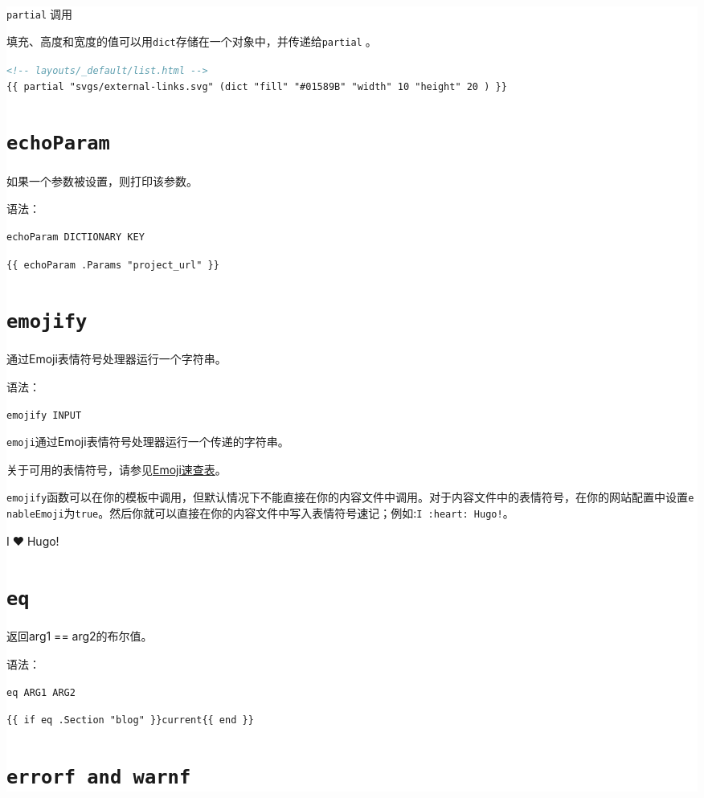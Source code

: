 `partial` 调用

填充、高度和宽度的值可以用`dict`存储在一个对象中，并传递给`partial` 。

```html
<!-- layouts/_default/list.html -->
{{ partial "svgs/external-links.svg" (dict "fill" "#01589B" "width" 10 "height" 20 ) }}
```

# `echoParam`

如果一个参数被设置，则打印该参数。

语法：

```shell
echoParam DICTIONARY KEY
```

```shell
{{ echoParam .Params "project_url" }}
```

# `emojify`

通过Emoji表情符号处理器运行一个字符串。

语法：

```shell
emojify INPUT
```

`emoji`通过Emoji表情符号处理器运行一个传递的字符串。

关于可用的表情符号，请参见[Emoji速查表](https://www.webfx.com/tools/emoji-cheat-sheet/)。

`emojify`函数可以在你的模板中调用，但默认情况下不能直接在你的内容文件中调用。对于内容文件中的表情符号，在你的网站配置中设置`enableEmoji`为`true`。然后你就可以直接在你的内容文件中写入表情符号速记；例如:`I :heart: Hugo!`。

I ❤️ Hugo!

# `eq`

返回arg1 == arg2的布尔值。

语法：

```shell
eq ARG1 ARG2
```

```shell
{{ if eq .Section "blog" }}current{{ end }}
```

# `errorf and warnf`
